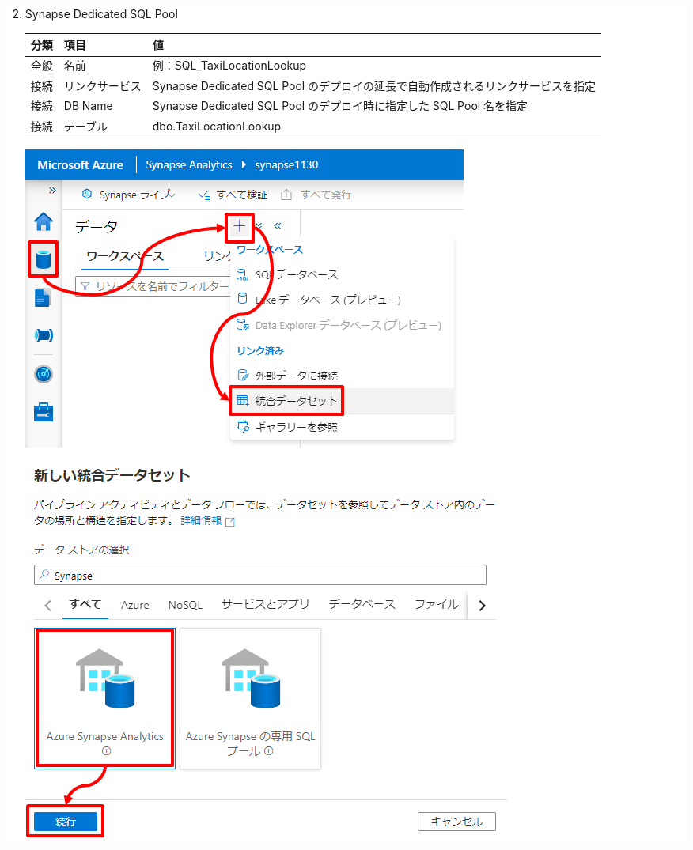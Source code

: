    2. Synapse Dedicated SQL Pool
   
      | 分類 | 項目 | 値 |
      | :---- | :---- | :---- |
      | 全般 | 名前 | 例：SQL_TaxiLocationLookup |
      | 接続 | リンクサービス | Synapse Dedicated SQL Pool のデプロイの延長で自動作成されるリンクサービスを指定 |
      | 接続 | DB Name | Synapse Dedicated SQL Pool のデプロイ時に指定した SQL Pool 名を指定 |
      | 接続 | テーブル | dbo.TaxiLocationLookup |

      ![](images/SynapseTechBook_2022-01-25-11-20-18.png)

      ![](images/SynapseTechBook_2022-01-25-11-20-27.png)
